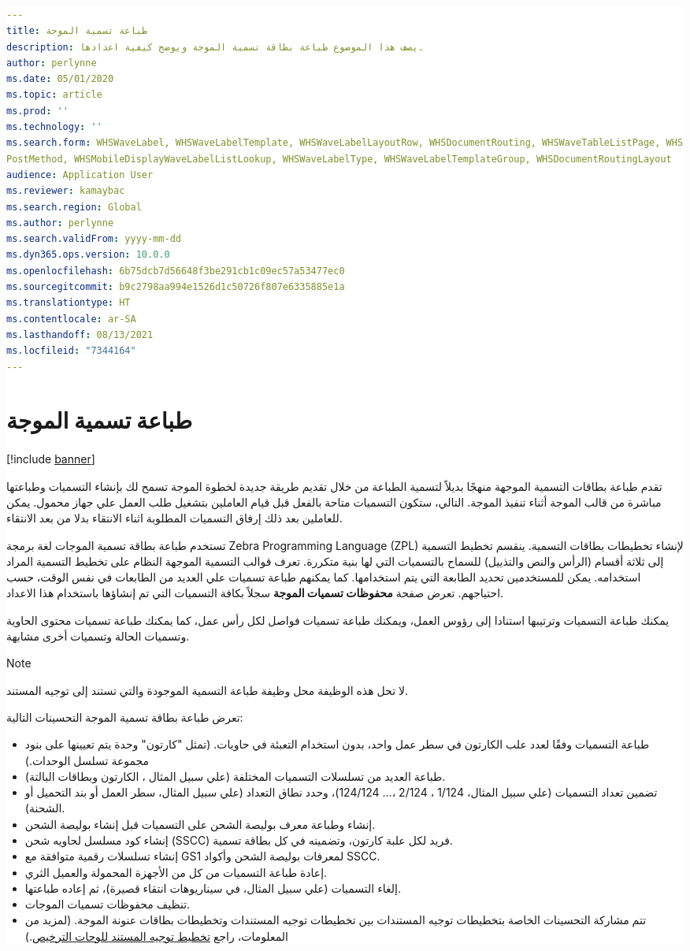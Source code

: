 ```yaml
---
title: طباعة تسمية الموجة
description: يصف هذا الموضوع طباعة بطاقة تسمية الموجة ويوضح كيفية اعدادها.
author: perlynne
ms.date: 05/01/2020
ms.topic: article
ms.prod: ''
ms.technology: ''
ms.search.form: WHSWaveLabel, WHSWaveLabelTemplate, WHSWaveLabelLayoutRow, WHSDocumentRouting, WHSWaveTableListPage, WHSPostMethod, WHSMobileDisplayWaveLabelListLookup, WHSWaveLabelType, WHSWaveLabelTemplateGroup, WHSDocumentRoutingLayout
audience: Application User
ms.reviewer: kamaybac
ms.search.region: Global
ms.author: perlynne
ms.search.validFrom: yyyy-mm-dd
ms.dyn365.ops.version: 10.0.0
ms.openlocfilehash: 6b75dcb7d56648f3be291cb1c09ec57a53477ec0
ms.sourcegitcommit: b9c2798aa994e1526d1c50726f807e6335885e1a
ms.translationtype: HT
ms.contentlocale: ar-SA
ms.lasthandoff: 08/13/2021
ms.locfileid: "7344164"
---
```

# <a name="wave-label-printing"></a>طباعة تسمية الموجة

[!include [banner](../includes/banner.md)]

تقدم طباعة بطاقات التسمية الموجهة منهجًا بديلاً لتسمية الطباعة من خلال تقديم طريقة جديدة لخطوة الموجة تسمح لك بإنشاء التسميات وطباعتها مباشرة من قالب الموجة أثناء تنفيذ الموجة. التالي، ستكون التسميات متاحة بالفعل قبل قيام العاملين بتشغيل طلب العمل علي جهاز محمول. يمكن للعاملين بعد ذلك إرفاق التسميات المطلوبة اثناء الانتقاء بدلا من بعد الانتقاء.

تستخدم طباعة بطاقة تسمية الموجات لغة برمجة Zebra Programming Language (ZPL) لإنشاء تخطيطات بطاقات التسمية. ينقسم تخطيط التسمية إلى ثلاثة أقسام (الرأس والنص والتذييل) للسماح بالتسميات التي لها بنية متكررة. تعرف قوالب التسمية الموجهة النظام على تخطيط التسمية المراد استخدامه. يمكن للمستخدمين تحديد الطابعة التي يتم استخدامها. كما يمكنهم طباعة تسميات علي العديد من الطابعات في نفس الوقت، حسب احتياجهم. تعرض صفحة **محفوظات تسميات الموجة** سجلاً بكافة التسميات التي تم إنشاؤها باستخدام هذا الاعداد.

يمكنك طباعة التسميات وترتيبها استنادا إلى رؤوس العمل، ويمكنك طباعة تسميات فواصل لكل رأس عمل، كما يمكنك طباعة تسميات محتوى الحاوية وتسميات الحالة وتسميات أخرى مشابهة.

> [!NOTE]
> لا تحل هذه الوظيفة محل وظيفة طباعة التسمية الموجودة والتي تستند إلى توجيه المستند.

تعرض طباعة بطاقة تسمية الموجة التحسينات التالية:

- طباعة التسميات وفقًا لعدد علب الكارتون في سطر عمل واحد، بدون استخدام التعبئة في حاويات. (تمثل "كارتون" وحدة يتم تعيينها على بنود مجموعة تسلسل الوحدات.)
- طباعة العديد من تسلسلات التسميات المختلفة (علي سبيل المثال ، الكارتون وبطاقات البالتة).
- تضمين تعداد التسميات (علي سبيل المثال، 1/124 ، 2/124 ،... 124/124)، وحدد نطاق التعداد (علي سبيل المثال، سطر العمل أو بند التحميل أو الشحنة).
- إنشاء وطباعة معرف بوليصة الشحن على التسميات قبل إنشاء بوليصة الشحن.
- إنشاء كود مسلسل لحاويه شحن (SSCC) فريد لكل علبة كارتون، وتضمينه في كل بطاقة تسمية.
- إنشاء تسلسلات رقمية متوافقة مع GS1 لمعرفات بوليصة الشحن وأكواد SSCC.
- إعادة طباعة التسميات من كل من الأجهزة المحمولة والعميل الثري.
- إلغاء التسميات (علي سبيل المثال، في سيناريوهات انتقاء قصيرة)، ثم إعاده طباعتها.
- تنظيف محفوظات تسميات الموجات.
- تتم مشاركة التحسينات الخاصة بتخطيطات توجيه المستندات بين تخطيطات توجيه المستندات وتخطيطات بطاقات عنونة الموجة. (لمزيد من المعلومات، راجع [تخطيط توجيه المستند للوحات الترخيص](../warehousing/document-routing-layout-for-license-plates.md).)
